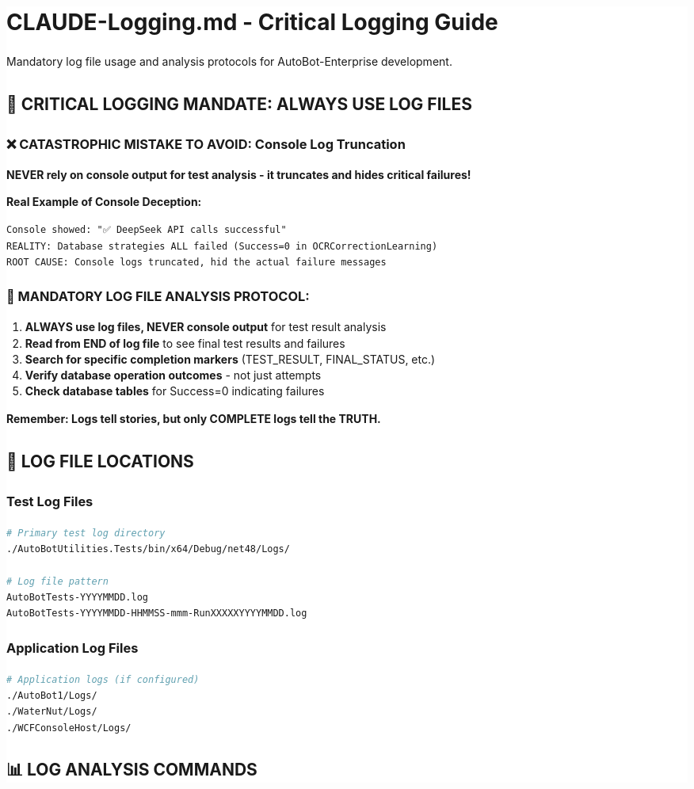 # CLAUDE-Logging.md - Critical Logging Guide

Mandatory log file usage and analysis protocols for AutoBot-Enterprise development.

## 🚨 **CRITICAL LOGGING MANDATE: ALWAYS USE LOG FILES**

### **❌ CATASTROPHIC MISTAKE TO AVOID: Console Log Truncation**

**NEVER rely on console output for test analysis - it truncates and hides critical failures!**

**Real Example of Console Deception:**
```
Console showed: "✅ DeepSeek API calls successful"  
REALITY: Database strategies ALL failed (Success=0 in OCRCorrectionLearning)
ROOT CAUSE: Console logs truncated, hid the actual failure messages
```

### **🎯 MANDATORY LOG FILE ANALYSIS PROTOCOL:**

1. **ALWAYS use log files, NEVER console output** for test result analysis
2. **Read from END of log file** to see final test results and failures  
3. **Search for specific completion markers** (TEST_RESULT, FINAL_STATUS, etc.)
4. **Verify database operation outcomes** - not just attempts
5. **Check database tables** for Success=0 indicating failures

**Remember: Logs tell stories, but only COMPLETE logs tell the TRUTH.**

## 📂 **LOG FILE LOCATIONS**

### **Test Log Files**
```bash
# Primary test log directory
./AutoBotUtilities.Tests/bin/x64/Debug/net48/Logs/

# Log file pattern
AutoBotTests-YYYYMMDD.log
AutoBotTests-YYYYMMDD-HHMMSS-mmm-RunXXXXXYYYYMMDD.log
```

### **Application Log Files**
```bash
# Application logs (if configured)
./AutoBot1/Logs/
./WaterNut/Logs/
./WCFConsoleHost/Logs/
```

## 📊 **LOG ANALYSIS COMMANDS**
